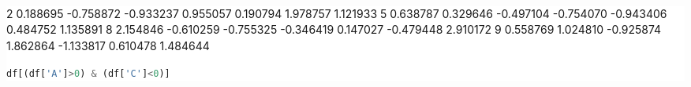   <tbody>
    <tr>
      <th>2</th>
      <td>0.188695</td>
      <td>-0.758872</td>
      <td>-0.933237</td>
      <td>0.955057</td>
      <td>0.190794</td>
      <td>1.978757</td>
      <td>1.121933</td>
    </tr>
    <tr>
      <th>5</th>
      <td>0.638787</td>
      <td>0.329646</td>
      <td>-0.497104</td>
      <td>-0.754070</td>
      <td>-0.943406</td>
      <td>0.484752</td>
      <td>1.135891</td>
    </tr>
    <tr>
      <th>8</th>
      <td>2.154846</td>
      <td>-0.610259</td>
      <td>-0.755325</td>
      <td>-0.346419</td>
      <td>0.147027</td>
      <td>-0.479448</td>
      <td>2.910172</td>
    </tr>
    <tr>
      <th>9</th>
      <td>0.558769</td>
      <td>1.024810</td>
      <td>-0.925874</td>
      <td>1.862864</td>
      <td>-1.133817</td>
      <td>0.610478</td>
      <td>1.484644</td>
    </tr>
  </tbody>
</table>
</div>




```python
df[(df['A']>0) & (df['C']<0)]
```



